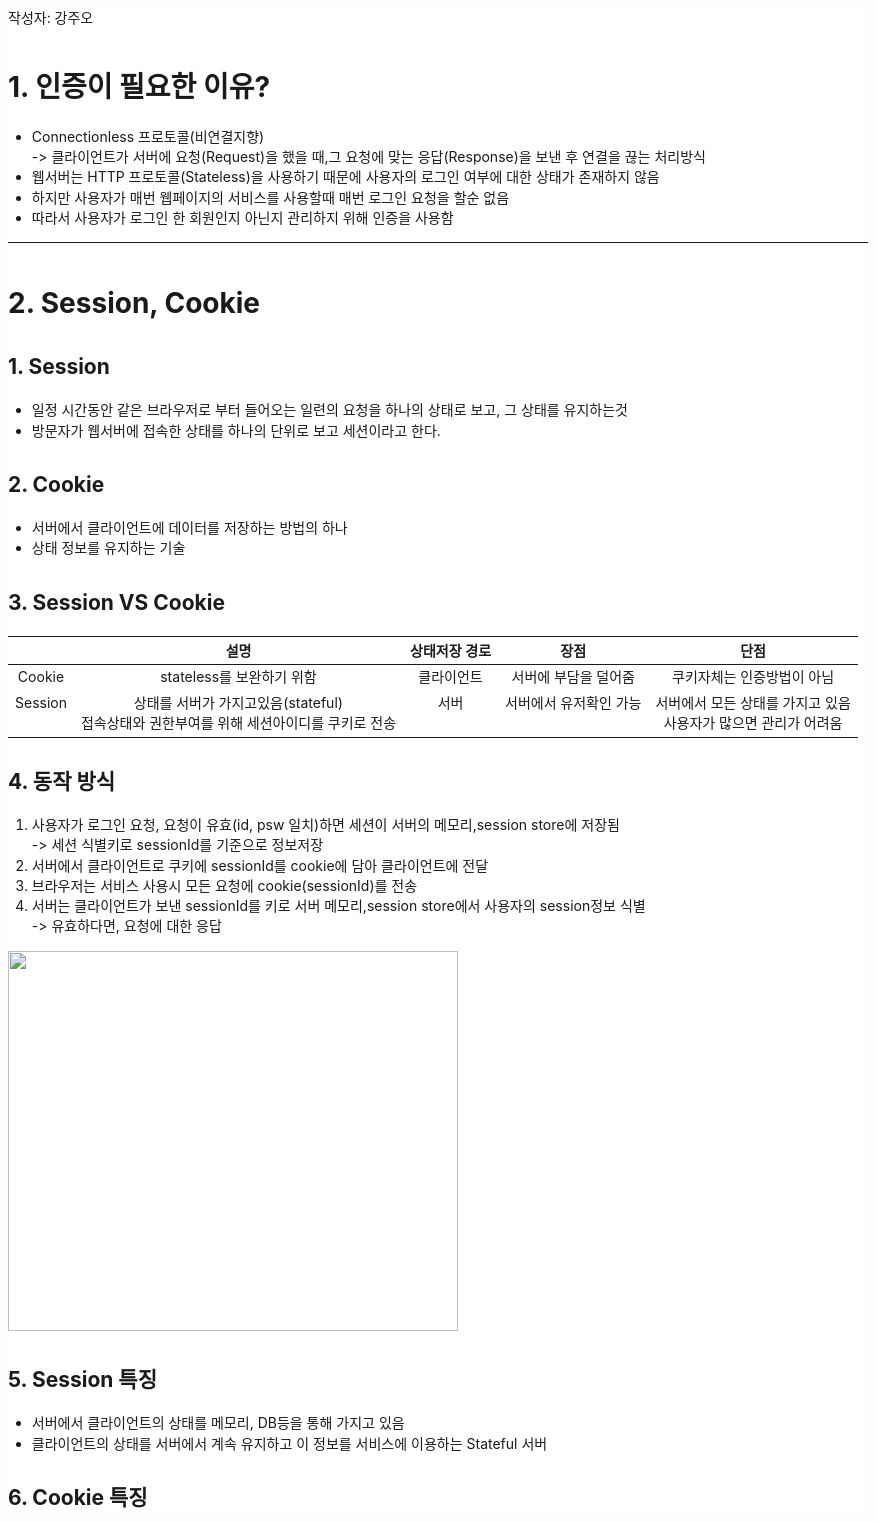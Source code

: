 작성자: 강주오

# **1. 인증이 필요한 이유?**

- Connectionless 프로토콜(비연결지향)<br>
  -> 클라이언트가 서버에 요청(Request)을 했을 때,그 요청에 맞는 응답(Response)을 보낸 후 연결을 끊는 처리방식
- 웹서버는 HTTP 프로토콜(Stateless)을 사용하기 때문에 사용자의 로그인 여부에 대한 상태가 존재하지 않음
- 하지만 사용자가 매번 웹페이지의 서비스를 사용할때 매번 로그인 요청을 할순 없음
- 따라서 사용자가 로그인 한 회원인지 아닌지 관리하지 위해 인증을 사용함

---

# **2. Session, Cookie**

## **1. Session**

- 일정 시간동안 같은 브라우저로 부터 들어오는 일련의 요청을 하나의 상태로 보고, 그 상태를 유지하는것
- 방문자가 웹서버에 접속한 상태를 하나의 단위로 보고 세션이라고 한다.

## **2. Cookie**

- 서버에서 클라이언트에 데이터를 저장하는 방법의 하나
- 상태 정보를 유지하는 기술

## **3. Session VS Cookie**

|         |                                           설명                                            | 상태저장 경로 |          장점          |                               단점                                |
| :-----: | :---------------------------------------------------------------------------------------: | :-----------: | :--------------------: | :---------------------------------------------------------------: |
| Cookie  |                                 stateless를 보완하기 위함                                 |  클라이언트   |  서버에 부담을 덜어줌  |                    쿠키자체는 인증방법이 아님                     |
| Session | 상태를 서버가 가지고있음(stateful)<br>접속상태와 권한부여를 위해 세션아이디를 쿠키로 전송 |     서버      | 서버에서 유저확인 가능 | 서버에서 모든 상태를 가지고 있음<br>사용자가 많으면 관리가 어려움 |

## **4. 동작 방식**

1. 사용자가 로그인 요청, 요청이 유효(id, psw 일치)하면 세션이 서버의 메모리,session store에 저장됨<br>-> 세션 식별키로 sessionId를 기준으로 정보저장
2. 서버에서 클라이언트로 쿠키에 sessionId를 cookie에 담아 클라이언트에 전달
3. 브라우저는 서비스 사용시 모든 요청에 cookie(sessionId)를 전송
4. 서버는 클라이언트가 보낸 sessionId를 키로 서버 메모리,session store에서 사용자의 session정보 식별<br>-> 유효하다면, 요청에 대한 응답

<img src="https://oopy.lazyrockets.com/api/v2/notion/image?src=https%3A%2F%2Fs3-us-west-2.amazonaws.com%2Fsecure.notion-static.com%2Fe753000d-4d5c-488a-98d9-f93cf2888eef%2FUntitled.png&blockId=74953a09-9d29-4d62-9f71-1651571165c7" width="450" height="380">

## **5. Session 특징**

- 서버에서 클라이언트의 상태를 메모리, DB등을 통해 가지고 있음
- 클라이언트의 상태를 서버에서 계속 유지하고 이 정보를 서비스에 이용하는 Stateful 서버

## **6. Cookie 특징**
